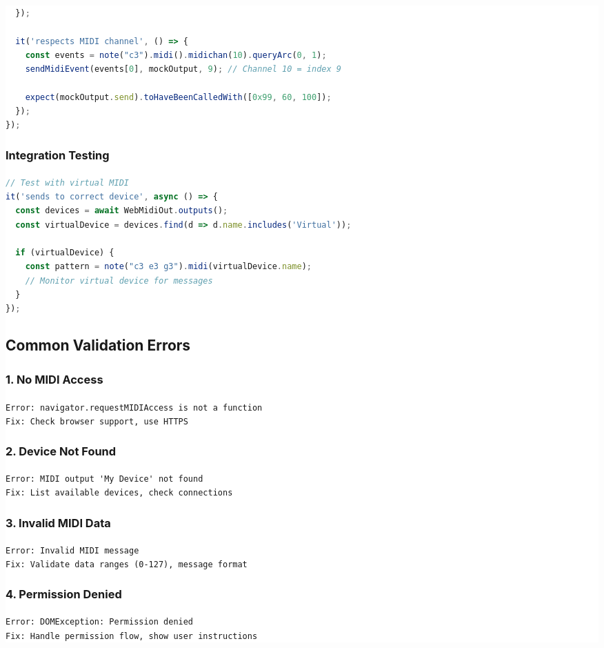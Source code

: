 ```javascript
  });
  
  it('respects MIDI channel', () => {
    const events = note("c3").midi().midichan(10).queryArc(0, 1);
    sendMidiEvent(events[0], mockOutput, 9); // Channel 10 = index 9
    
    expect(mockOutput.send).toHaveBeenCalledWith([0x99, 60, 100]);
  });
});
```

### Integration Testing
```javascript
// Test with virtual MIDI
it('sends to correct device', async () => {
  const devices = await WebMidiOut.outputs();
  const virtualDevice = devices.find(d => d.name.includes('Virtual'));
  
  if (virtualDevice) {
    const pattern = note("c3 e3 g3").midi(virtualDevice.name);
    // Monitor virtual device for messages
  }
});
```

## Common Validation Errors

### 1. No MIDI Access
```
Error: navigator.requestMIDIAccess is not a function
Fix: Check browser support, use HTTPS
```

### 2. Device Not Found
```
Error: MIDI output 'My Device' not found
Fix: List available devices, check connections
```

### 3. Invalid MIDI Data
```
Error: Invalid MIDI message
Fix: Validate data ranges (0-127), message format
```

### 4. Permission Denied
```
Error: DOMException: Permission denied
Fix: Handle permission flow, show user instructions
```
